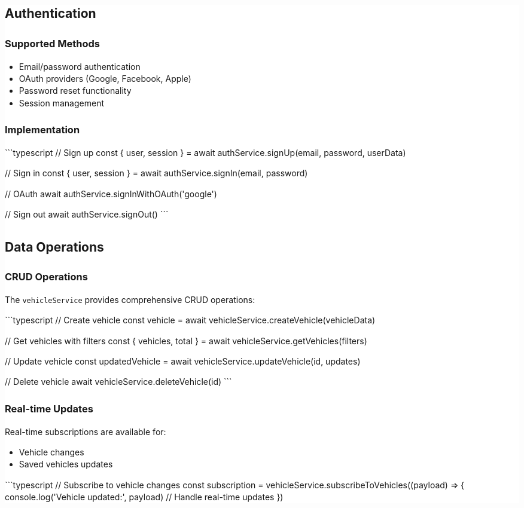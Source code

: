 ## Authentication

### Supported Methods

- Email/password authentication
- OAuth providers (Google, Facebook, Apple)
- Password reset functionality
- Session management

### Implementation

\`\`\`typescript
// Sign up
const { user, session } = await authService.signUp(email, password, userData)

// Sign in
const { user, session } = await authService.signIn(email, password)

// OAuth
await authService.signInWithOAuth('google')

// Sign out
await authService.signOut()
\`\`\`

## Data Operations

### CRUD Operations

The `vehicleService` provides comprehensive CRUD operations:

\`\`\`typescript
// Create vehicle
const vehicle = await vehicleService.createVehicle(vehicleData)

// Get vehicles with filters
const { vehicles, total } = await vehicleService.getVehicles(filters)

// Update vehicle
const updatedVehicle = await vehicleService.updateVehicle(id, updates)

// Delete vehicle
await vehicleService.deleteVehicle(id)
\`\`\`

### Real-time Updates

Real-time subscriptions are available for:
- Vehicle changes
- Saved vehicles updates

\`\`\`typescript
// Subscribe to vehicle changes
const subscription = vehicleService.subscribeToVehicles((payload) => {
  console.log('Vehicle updated:', payload)
  // Handle real-time updates
})

